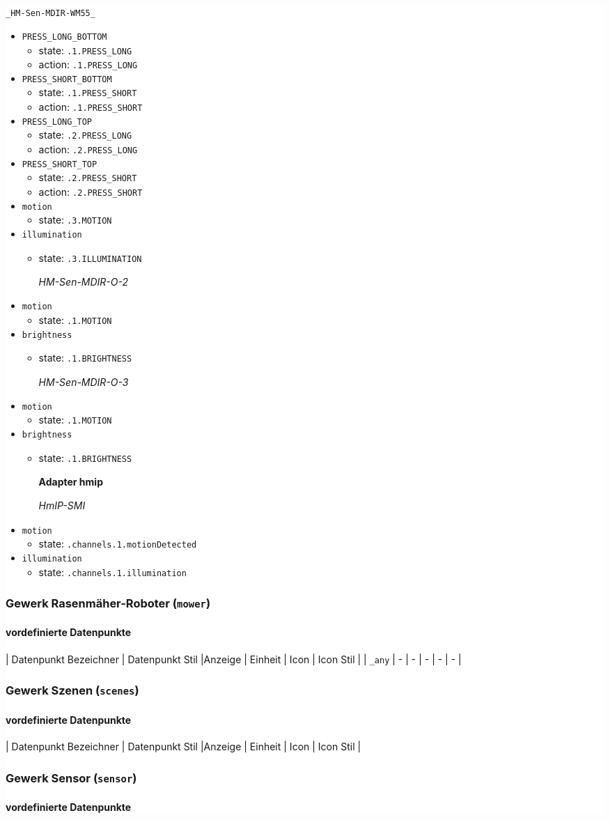     _HM-Sen-MDIR-WM55_
* `PRESS_LONG_BOTTOM`
  * state: `.1.PRESS_LONG`
  * action: `.1.PRESS_LONG`
* `PRESS_SHORT_BOTTOM`
  * state: `.1.PRESS_SHORT`
  * action: `.1.PRESS_SHORT`
* `PRESS_LONG_TOP`
  * state: `.2.PRESS_LONG`
  * action: `.2.PRESS_LONG`
* `PRESS_SHORT_TOP`
  * state: `.2.PRESS_SHORT`
  * action: `.2.PRESS_SHORT`
* `motion`
  * state: `.3.MOTION`
* `illumination`
  * state: `.3.ILLUMINATION`

    _HM-Sen-MDIR-O-2_
* `motion`
  * state: `.1.MOTION`
* `brightness`
  * state: `.1.BRIGHTNESS`

    _HM-Sen-MDIR-O-3_
* `motion`
  * state: `.1.MOTION`
* `brightness`
  * state: `.1.BRIGHTNESS`

    **Adapter hmip**

    _HmIP-SMI_
* `motion`
  * state: `.channels.1.motionDetected`
* `illumination`
  * state: `.channels.1.illumination`

### Gewerk Rasenmäher-Roboter \(`mower`\)

#### vordefinierte Datenpunkte

\| Datenpunkt Bezeichner \| Datenpunkt Stil \|Anzeige \| Einheit \| Icon \| Icon Stil \| \| `_any` \| - \| - \| - \| - \| - \|

### Gewerk Szenen \(`scenes`\)

#### vordefinierte Datenpunkte

\| Datenpunkt Bezeichner \| Datenpunkt Stil \|Anzeige \| Einheit \| Icon \| Icon Stil \|

### Gewerk Sensor \(`sensor`\)

#### vordefinierte Datenpunkte
